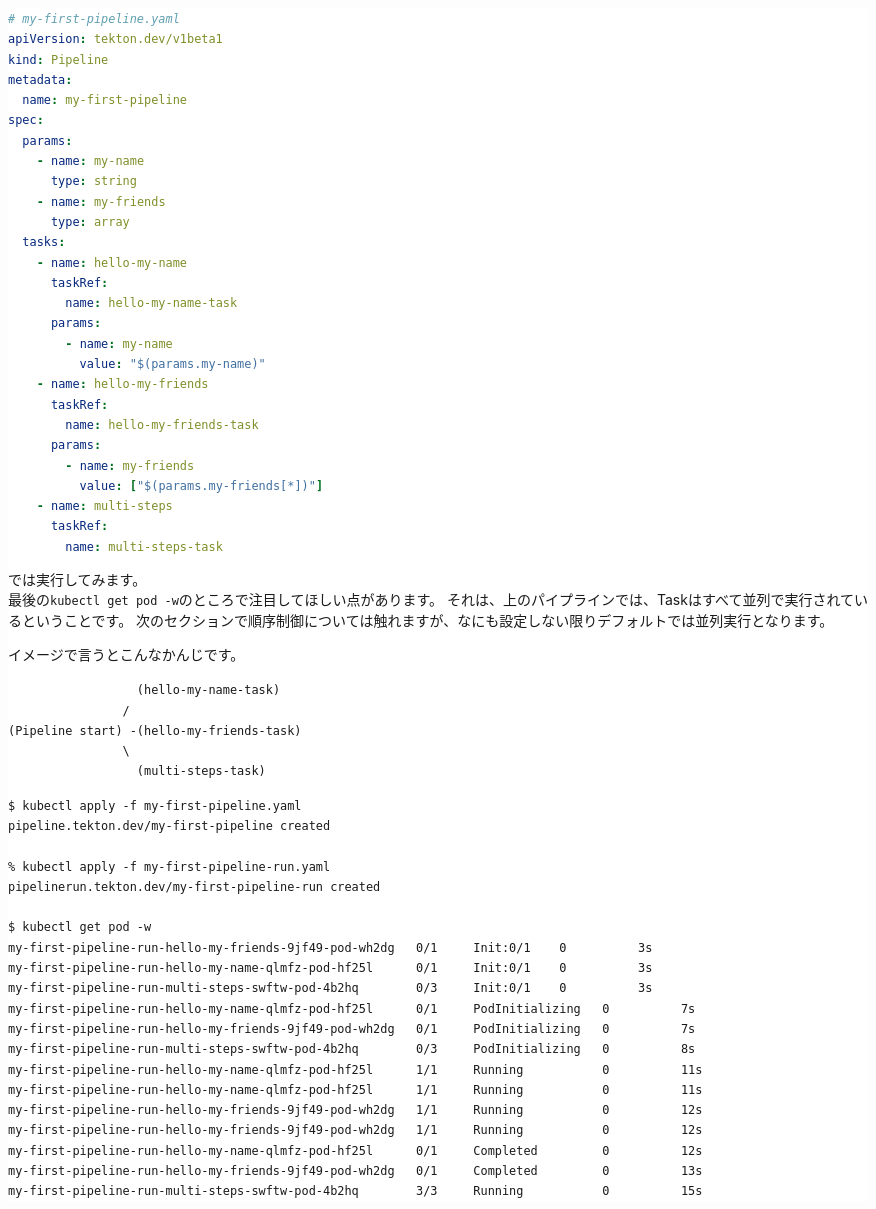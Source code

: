 ```yaml
# my-first-pipeline.yaml
apiVersion: tekton.dev/v1beta1
kind: Pipeline
metadata:
  name: my-first-pipeline
spec:
  params:
    - name: my-name
      type: string
    - name: my-friends
      type: array
  tasks:
    - name: hello-my-name
      taskRef:
        name: hello-my-name-task
      params:
        - name: my-name
          value: "$(params.my-name)"
    - name: hello-my-friends
      taskRef:
        name: hello-my-friends-task
      params:
        - name: my-friends
          value: ["$(params.my-friends[*])"]
    - name: multi-steps
      taskRef:
        name: multi-steps-task
```

では実行してみます。  
最後の`kubectl get pod -w`のところで注目してほしい点があります。
それは、上のパイプラインでは、Taskはすべて並列で実行されているということです。
次のセクションで順序制御については触れますが、なにも設定しない限りデフォルトでは並列実行となります。

イメージで言うとこんなかんじです。

```
                  (hello-my-name-task)
                / 
(Pipeline start) -(hello-my-friends-task) 
                \
                  (multi-steps-task)
```

```
$ kubectl apply -f my-first-pipeline.yaml
pipeline.tekton.dev/my-first-pipeline created

% kubectl apply -f my-first-pipeline-run.yaml
pipelinerun.tekton.dev/my-first-pipeline-run created

$ kubectl get pod -w
my-first-pipeline-run-hello-my-friends-9jf49-pod-wh2dg   0/1     Init:0/1    0          3s
my-first-pipeline-run-hello-my-name-qlmfz-pod-hf25l      0/1     Init:0/1    0          3s
my-first-pipeline-run-multi-steps-swftw-pod-4b2hq        0/3     Init:0/1    0          3s
my-first-pipeline-run-hello-my-name-qlmfz-pod-hf25l      0/1     PodInitializing   0          7s
my-first-pipeline-run-hello-my-friends-9jf49-pod-wh2dg   0/1     PodInitializing   0          7s
my-first-pipeline-run-multi-steps-swftw-pod-4b2hq        0/3     PodInitializing   0          8s
my-first-pipeline-run-hello-my-name-qlmfz-pod-hf25l      1/1     Running           0          11s
my-first-pipeline-run-hello-my-name-qlmfz-pod-hf25l      1/1     Running           0          11s
my-first-pipeline-run-hello-my-friends-9jf49-pod-wh2dg   1/1     Running           0          12s
my-first-pipeline-run-hello-my-friends-9jf49-pod-wh2dg   1/1     Running           0          12s
my-first-pipeline-run-hello-my-name-qlmfz-pod-hf25l      0/1     Completed         0          12s
my-first-pipeline-run-hello-my-friends-9jf49-pod-wh2dg   0/1     Completed         0          13s
my-first-pipeline-run-multi-steps-swftw-pod-4b2hq        3/3     Running           0          15s
```
